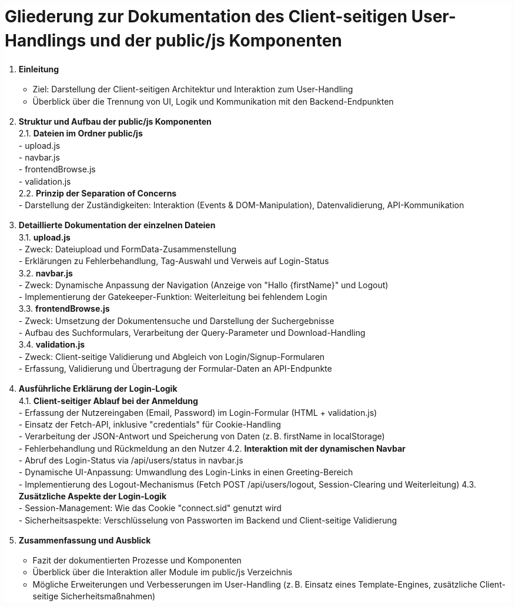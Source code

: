# Gliederung zur Dokumentation des Client-seitigen User-Handlings und der public/js Komponenten

1. **Einleitung**  
   - Ziel: Darstellung der Client-seitigen Architektur und Interaktion zum User-Handling  
   - Überblick über die Trennung von UI, Logik und Kommunikation mit den Backend-Endpunkten  

2. **Struktur und Aufbau der public/js Komponenten**  
   2.1. **Dateien im Ordner public/js**  
       - upload.js  
       - navbar.js  
       - frontendBrowse.js  
       - validation.js  
   2.2. **Prinzip der Separation of Concerns**  
       - Darstellung der Zuständigkeiten: Interaktion (Events & DOM-Manipulation), Datenvalidierung, API-Kommunikation

3. **Detaillierte Dokumentation der einzelnen Dateien**  
   3.1. **upload.js**  
       - Zweck: Dateiupload und FormData-Zusammenstellung  
       - Erklärungen zu Fehlerbehandlung, Tag-Auswahl und Verweis auf Login-Status  
   3.2. **navbar.js**  
       - Zweck: Dynamische Anpassung der Navigation (Anzeige von "Hallo {firstName}" und Logout)  
       - Implementierung der Gatekeeper-Funktion: Weiterleitung bei fehlendem Login  
   3.3. **frontendBrowse.js**  
       - Zweck: Umsetzung der Dokumentensuche und Darstellung der Suchergebnisse  
       - Aufbau des Suchformulars, Verarbeitung der Query-Parameter und Download-Handling  
   3.4. **validation.js**  
       - Zweck: Client-seitige Validierung und Abgleich von Login/Signup-Formularen  
       - Erfassung, Validierung und Übertragung der Formular-Daten an API-Endpunkte

4. **Ausführliche Erklärung der Login-Logik**  
   4.1. **Client-seitiger Ablauf bei der Anmeldung**  
       - Erfassung der Nutzereingaben (Email, Password) im Login-Formular (HTML + validation.js)  
       - Einsatz der Fetch-API, inklusive "credentials" für Cookie-Handling  
       - Verarbeitung der JSON-Antwort und Speicherung von Daten (z. B. firstName in localStorage)  
       - Fehlerbehandlung und Rückmeldung an den Nutzer
   4.2. **Interaktion mit der dynamischen Navbar**  
       - Abruf des Login-Status via /api/users/status in navbar.js  
       - Dynamische UI-Anpassung: Umwandlung des Login-Links in einen Greeting-Bereich  
       - Implementierung des Logout-Mechanismus (Fetch POST /api/users/logout, Session-Clearing und Weiterleitung)
   4.3. **Zusätzliche Aspekte der Login-Logik**  
       - Session-Management: Wie das Cookie "connect.sid" genutzt wird  
       - Sicherheitsaspekte: Verschlüsselung von Passworten im Backend und Client-seitige Validierung

5. **Zusammenfassung und Ausblick**  
   - Fazit der dokumentierten Prozesse und Komponenten  
   - Überblick über die Interaktion aller Module im public/js Verzeichnis  
   - Mögliche Erweiterungen und Verbesserungen im User-Handling (z. B. Einsatz eines Template-Engines, zusätzliche Client-seitige Sicherheitsmaßnahmen)
